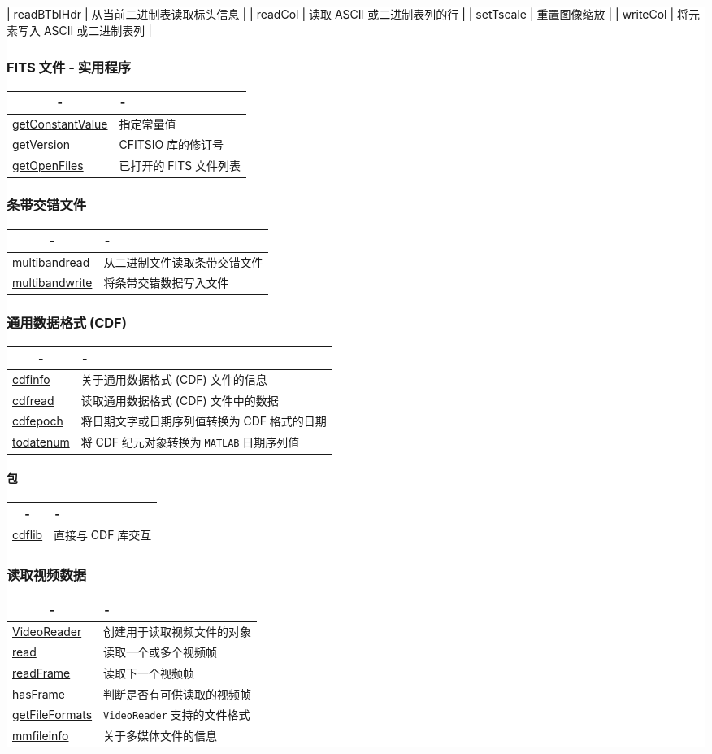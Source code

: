 | [readBTblHdr](https://www.mathworks.com/help/matlab/ref/matlab.io.fits.readbtblhdr.html)   | 从当前二进制表读取标头信息                                |
| [readCol](https://www.mathworks.com/help/matlab/ref/matlab.io.fits.readcol.html)           | 读取 ASCII 或二进制表列的行                               |
| [setTscale](https://www.mathworks.com/help/matlab/ref/matlab.io.fits.settscale.html)       | 重置图像缩放                                              |
| [writeCol](https://www.mathworks.com/help/matlab/ref/matlab.io.fits.writecol.html)         | 将元素写入 ASCII 或二进制表列                             |

### FITS 文件 - 实用程序

| -                                                                                                  | -                                          |
| -------------------------------------------------------------------------------------------------- | :----------------------------------------- |
| [getConstantValue](https://www.mathworks.com/help/matlab/ref/matlab.io.fits.getconstantvalue.html) | 指定常量值                                 |
| [getVersion](https://www.mathworks.com/help/matlab/ref/matlab.io.fits.getversion.html)             | CFITSIO 库的修订号                         |
| [getOpenFiles](https://www.mathworks.com/help/matlab/ref/matlab.io.fits.getopenfiles.html)         | 已打开的 FITS 文件列表                     |

### 条带交错文件

| -                                                                               | -                                                  |
| ------------------------------------------------------------------------------- | :------------------------------------------------- |
| [multibandread](https://www.mathworks.com/help/matlab/ref/multibandread.html)   | 从二进制文件读取条带交错文件                       |
| [multibandwrite](https://www.mathworks.com/help/matlab/ref/multibandwrite.html) | 将条带交错数据写入文件                             |

### 通用数据格式 (CDF)

| -                                                                     | -                                                                      |
| --------------------------------------------------------------------- | :--------------------------------------------------------------------- |
| [cdfinfo](https://www.mathworks.com/help/matlab/ref/cdfinfo.html)     | 关于通用数据格式 (CDF) 文件的信息                                      |
| [cdfread](https://www.mathworks.com/help/matlab/ref/cdfread.html)     | 读取通用数据格式 (CDF) 文件中的数据                                    |
| [cdfepoch](https://www.mathworks.com/help/matlab/ref/cdfepoch.html)   | 将日期文字或日期序列值转换为 CDF 格式的日期                            |
| [todatenum](https://www.mathworks.com/help/matlab/ref/todatenum.html) | 将 CDF 纪元对象转换为 `MATLAB` 日期序列值                              |

#### 包

| -                                                               | -                                   |
| --------------------------------------------------------------- | :---------------------------------- |
| [cdflib](https://www.mathworks.com/help/matlab/ref/cdflib.html) | 直接与 CDF 库交互                   |

### 读取视频数据

| -                                                                                           | -                                                              |
| ------------------------------------------------------------------------------------------- | :------------------------------------------------------------- |
| [VideoReader](https://www.mathworks.com/help/matlab/ref/videoreader.html)                   | 创建用于读取视频文件的对象                                     |
| [read](https://www.mathworks.com/help/matlab/ref/videoreader.read.html)                     | 读取一个或多个视频帧                                           |
| [readFrame](https://www.mathworks.com/help/matlab/ref/videoreader.readframe.html)           | 读取下一个视频帧                                               |
| [hasFrame](https://www.mathworks.com/help/matlab/ref/videoreader.hasframe.html)             | 判断是否有可供读取的视频帧                                     |
| [getFileFormats](https://www.mathworks.com/help/matlab/ref/videoreader.getfileformats.html) | `VideoReader` 支持的文件格式                                   |
| [mmfileinfo](https://www.mathworks.com/help/matlab/ref/mmfileinfo.html)                     | 关于多媒体文件的信息                                           |
